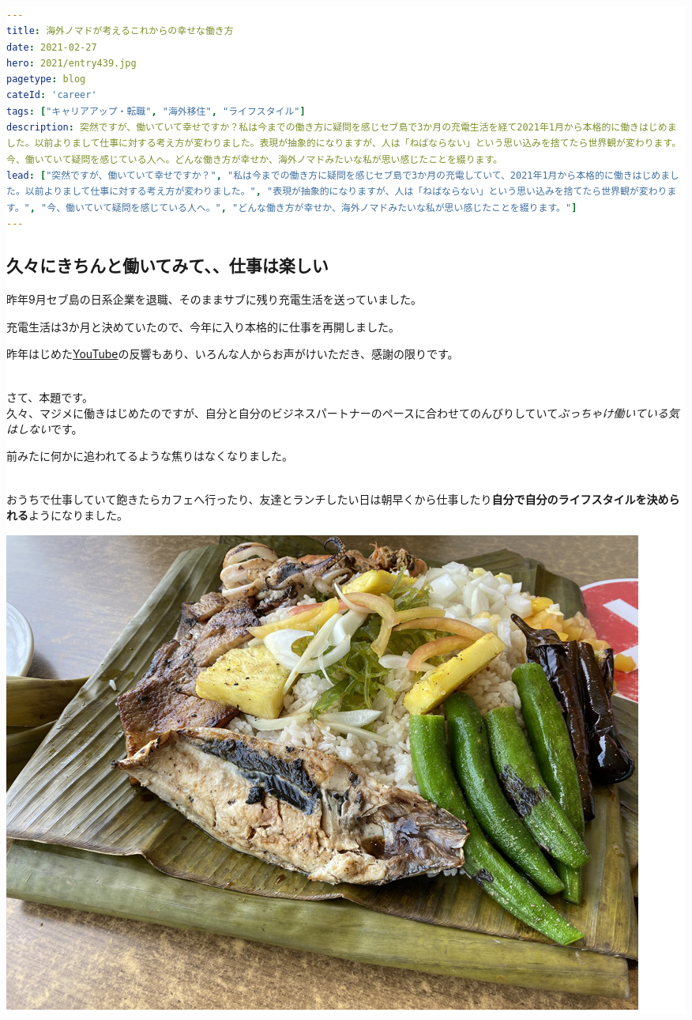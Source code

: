 ```yaml
---
title: 海外ノマドが考えるこれからの幸せな働き方
date: 2021-02-27
hero: 2021/entry439.jpg
pagetype: blog
cateId: 'career'
tags: ["キャリアアップ・転職", "海外移住", "ライフスタイル"]
description: 突然ですが、働いていて幸せですか？私は今までの働き方に疑問を感じセブ島で3か月の充電生活を経て2021年1月から本格的に働きはじめました。以前よりまして仕事に対する考え方が変わりました。表現が抽象的になりますが、人は「ねばならない」という思い込みを捨てたら世界観が変わります。今、働いていて疑問を感じている人へ。どんな働き方が幸せか、海外ノマドみたいな私が思い感じたことを綴ります。
lead: ["突然ですが、働いていて幸せですか？", "私は今までの働き方に疑問を感じセブ島で3か月の充電していて、2021年1月から本格的に働きはじめました。以前よりまして仕事に対する考え方が変わりました。", "表現が抽象的になりますが、人は「ねばならない」という思い込みを捨てたら世界観が変わります。", "今、働いていて疑問を感じている人へ。", "どんな働き方が幸せか、海外ノマドみたいな私が思い感じたことを綴ります。"]
---
```

## 久々にきちんと働いてみて、、仕事は楽しい

昨年9月セブ島の日系企業を退職、そのままサブに残り充電生活を送っていました。

<card id="/blogs/entry386/"></card>

充電生活は3か月と決めていたので、今年に入り本格的に仕事を再開しました。

昨年はじめた[YouTube](https://www.youtube.com/channel/UCbSgjkCIPucux8cFTuQcdcw)の反響もあり、いろんな人からお声がけいただき、感謝の限りです。<br><br>


さて、本題です。<br>
久々、マジメに働きはじめたのですが、自分と自分のビジネスパートナーのペースに合わせてのんびりしていて*ぶっちゃけ働いている気はしない*です。

前みたに何かに追われてるような焦りはなくなりました。<br><br>

おうちで仕事していて飽きたらカフェへ行ったり、友達とランチしたい日は朝早くから仕事したり**自分で自分のライフスタイルを決められる**ようになりました。

![アヤラモールのレストランにて](./images/2021/02/entry439-1.jpg)